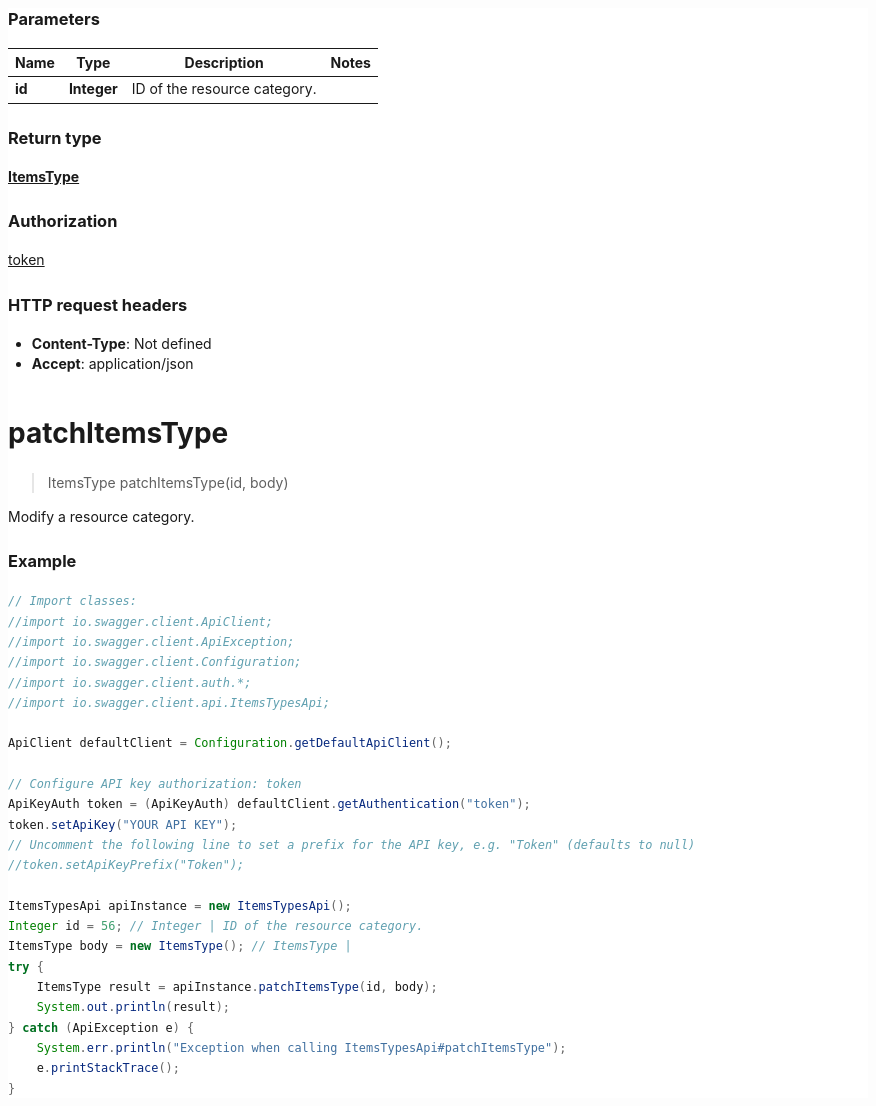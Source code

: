 ### Parameters

Name | Type | Description  | Notes
------------- | ------------- | ------------- | -------------
 **id** | **Integer**| ID of the resource category. |

### Return type

[**ItemsType**](ItemsType.md)

### Authorization

[token](../README.md#token)

### HTTP request headers

 - **Content-Type**: Not defined
 - **Accept**: application/json

<a name="patchItemsType"></a>
# **patchItemsType**
> ItemsType patchItemsType(id, body)

Modify a resource category.

### Example
```java
// Import classes:
//import io.swagger.client.ApiClient;
//import io.swagger.client.ApiException;
//import io.swagger.client.Configuration;
//import io.swagger.client.auth.*;
//import io.swagger.client.api.ItemsTypesApi;

ApiClient defaultClient = Configuration.getDefaultApiClient();

// Configure API key authorization: token
ApiKeyAuth token = (ApiKeyAuth) defaultClient.getAuthentication("token");
token.setApiKey("YOUR API KEY");
// Uncomment the following line to set a prefix for the API key, e.g. "Token" (defaults to null)
//token.setApiKeyPrefix("Token");

ItemsTypesApi apiInstance = new ItemsTypesApi();
Integer id = 56; // Integer | ID of the resource category.
ItemsType body = new ItemsType(); // ItemsType | 
try {
    ItemsType result = apiInstance.patchItemsType(id, body);
    System.out.println(result);
} catch (ApiException e) {
    System.err.println("Exception when calling ItemsTypesApi#patchItemsType");
    e.printStackTrace();
}
```
